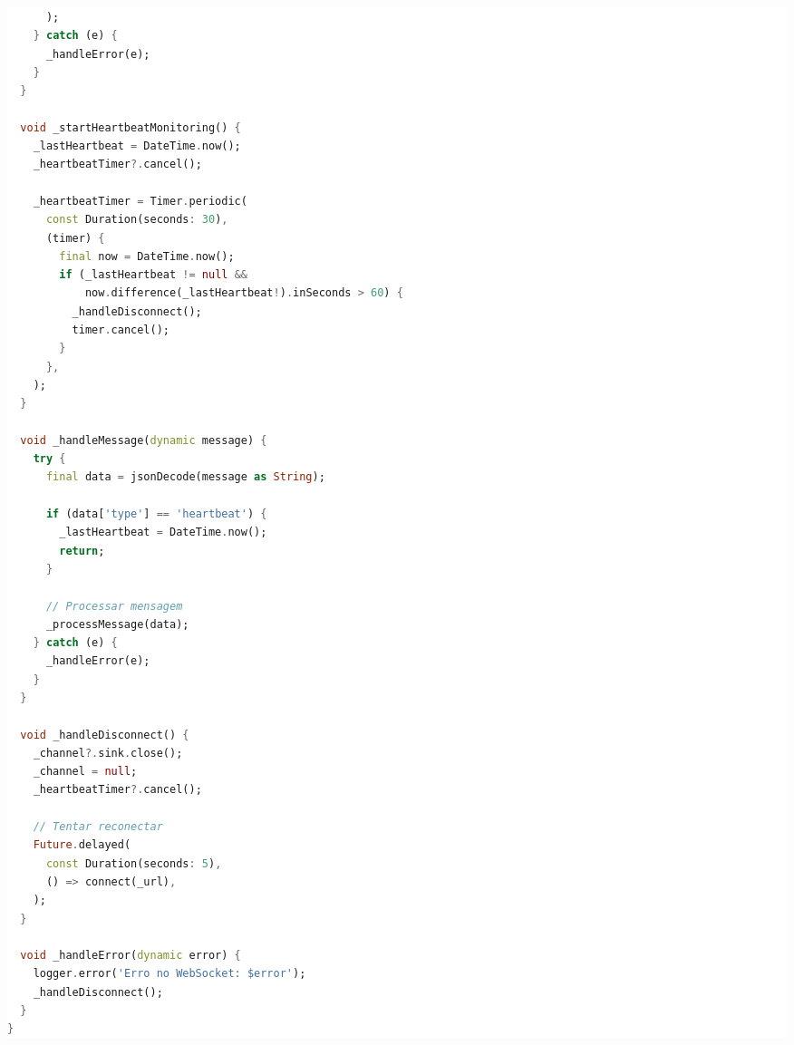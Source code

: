 ```dart
      );
    } catch (e) {
      _handleError(e);
    }
  }
  
  void _startHeartbeatMonitoring() {
    _lastHeartbeat = DateTime.now();
    _heartbeatTimer?.cancel();
    
    _heartbeatTimer = Timer.periodic(
      const Duration(seconds: 30),
      (timer) {
        final now = DateTime.now();
        if (_lastHeartbeat != null &&
            now.difference(_lastHeartbeat!).inSeconds > 60) {
          _handleDisconnect();
          timer.cancel();
        }
      },
    );
  }
  
  void _handleMessage(dynamic message) {
    try {
      final data = jsonDecode(message as String);
      
      if (data['type'] == 'heartbeat') {
        _lastHeartbeat = DateTime.now();
        return;
      }
      
      // Processar mensagem
      _processMessage(data);
    } catch (e) {
      _handleError(e);
    }
  }
  
  void _handleDisconnect() {
    _channel?.sink.close();
    _channel = null;
    _heartbeatTimer?.cancel();
    
    // Tentar reconectar
    Future.delayed(
      const Duration(seconds: 5),
      () => connect(_url),
    );
  }
  
  void _handleError(dynamic error) {
    logger.error('Erro no WebSocket: $error');
    _handleDisconnect();
  }
}
```
